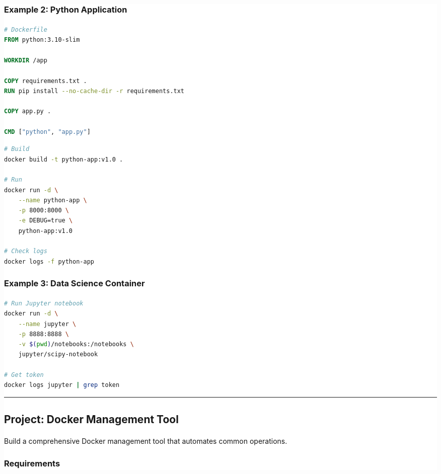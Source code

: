 ### Example 2: Python Application

```dockerfile
# Dockerfile
FROM python:3.10-slim

WORKDIR /app

COPY requirements.txt .
RUN pip install --no-cache-dir -r requirements.txt

COPY app.py .

CMD ["python", "app.py"]
```

```bash
# Build
docker build -t python-app:v1.0 .

# Run
docker run -d \
    --name python-app \
    -p 8000:8000 \
    -e DEBUG=true \
    python-app:v1.0

# Check logs
docker logs -f python-app
```

### Example 3: Data Science Container

```bash
# Run Jupyter notebook
docker run -d \
    --name jupyter \
    -p 8888:8888 \
    -v $(pwd)/notebooks:/notebooks \
    jupyter/scipy-notebook

# Get token
docker logs jupyter | grep token
```

---

## Project: Docker Management Tool

Build a comprehensive Docker management tool that automates common operations.

### Requirements
